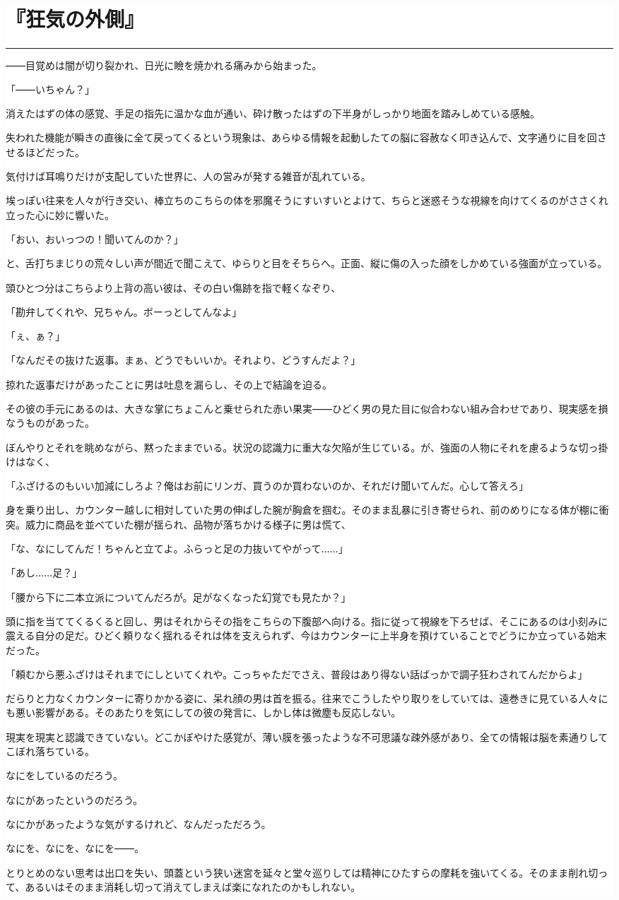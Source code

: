 # 『狂気の外側』

------

――目覚めは闇が切り裂かれ、日光に瞼を焼かれる痛みから始まった。

「――いちゃん？」

消えたはずの体の感覚、手足の指先に温かな血が通い、砕け散ったはずの下半身がしっかり地面を踏みしめている感触。

失われた機能が瞬きの直後に全て戻ってくるという現象は、あらゆる情報を起動したての脳に容赦なく叩き込んで、文字通りに目を回させるほどだった。

気付けば耳鳴りだけが支配していた世界に、人の営みが発する雑音が乱れている。

埃っぽい往来を人々が行き交い、棒立ちのこちらの体を邪魔そうにすいすいとよけて、ちらと迷惑そうな視線を向けてくるのがささくれ立った心に妙に響いた。

「おい、おいっつの！聞いてんのか？」

と、舌打ちまじりの荒々しい声が間近で聞こえて、ゆらりと目をそちらへ。正面、縦に傷の入った顔をしかめている強面が立っている。

頭ひとつ分はこちらより上背の高い彼は、その白い傷跡を指で軽くなぞり、

「勘弁してくれや、兄ちゃん。ボーっとしてんなよ」

「ぇ、ぁ？」

「なんだその抜けた返事。まぁ、どうでもいいか。それより、どうすんだよ？」

掠れた返事だけがあったことに男は吐息を漏らし、その上で結論を迫る。

その彼の手元にあるのは、大きな掌にちょこんと乗せられた赤い果実――ひどく男の見た目に似合わない組み合わせであり、現実感を損なうものがあった。

ぼんやりとそれを眺めながら、黙ったままでいる。状況の認識力に重大な欠陥が生じている。が、強面の人物にそれを慮るような切っ掛けはなく、

「ふざけるのもいい加減にしろよ？俺はお前にリンガ、買うのか買わないのか、それだけ聞いてんだ。心して答えろ」

身を乗り出し、カウンター越しに相対していた男の伸ばした腕が胸倉を掴む。そのまま乱暴に引き寄せられ、前のめりになる体が棚に衝突。威力に商品を並べていた棚が揺られ、品物が落ちかける様子に男は慌て、

「な、なにしてんだ！ちゃんと立てよ。ふらっと足の力抜いてやがって……」

「あし……足？」

「腰から下に二本立派についてんだろが。足がなくなった幻覚でも見たか？」

頭に指を当ててくるくると回し、男はそれからその指をこちらの下腹部へ向ける。指に従って視線を下ろせば、そこにあるのは小刻みに震える自分の足だ。ひどく頼りなく揺れるそれは体を支えられず、今はカウンターに上半身を預けていることでどうにか立っている始末だった。

「頼むから悪ふざけはそれまでにしといてくれや。こっちゃただでさえ、普段はあり得ない話ばっかで調子狂わされてんだからよ」

だらりと力なくカウンターに寄りかかる姿に、呆れ顔の男は首を振る。往来でこうしたやり取りをしていては、遠巻きに見ている人々にも悪い影響がある。そのあたりを気にしての彼の発言に、しかし体は微塵も反応しない。

現実を現実と認識できていない。どこかぼやけた感覚が、薄い膜を張ったような不可思議な疎外感があり、全ての情報は脳を素通りしてこぼれ落ちている。

なにをしているのだろう。

なにがあったというのだろう。

なにかがあったような気がするけれど、なんだっただろう。

なにを、なにを、なにを――。

とりとめのない思考は出口を失い、頭蓋という狭い迷宮を延々と堂々巡りしては精神にひたすらの摩耗を強いてくる。そのまま削れ切って、あるいはそのまま消耗し切って消えてしまえば楽になれたのかもしれない。
